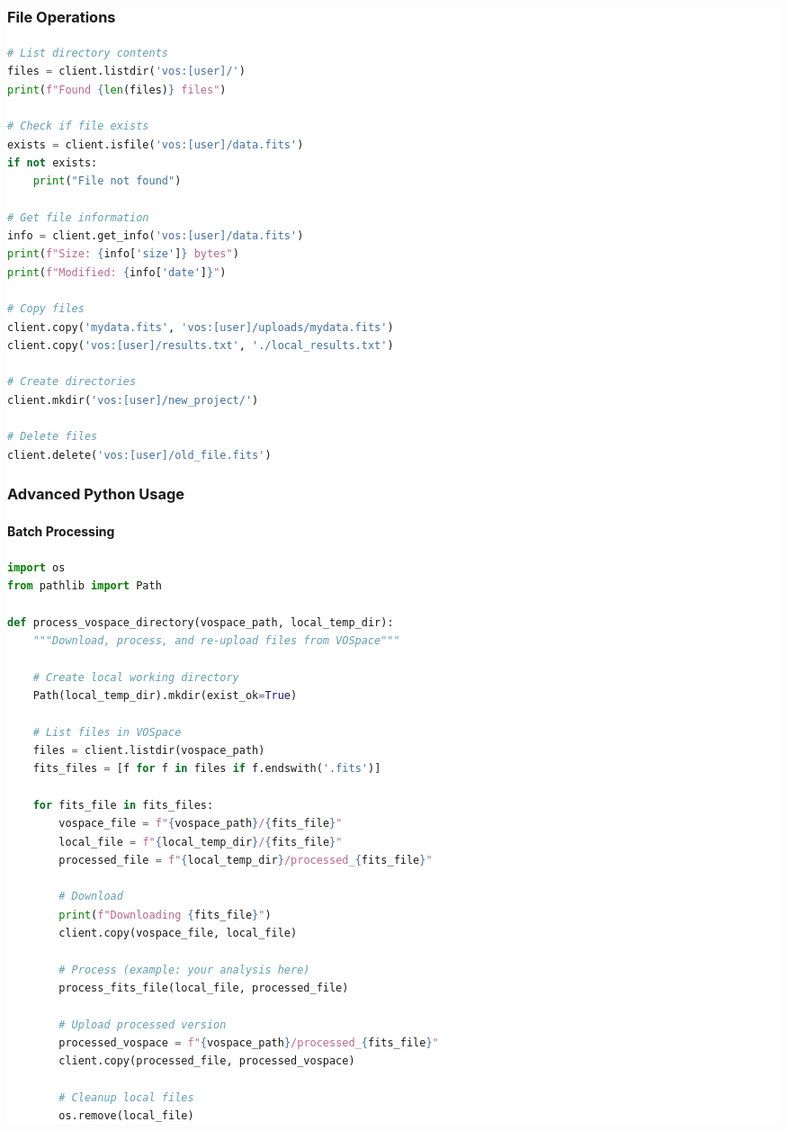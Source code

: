 ### File Operations

```python
# List directory contents
files = client.listdir('vos:[user]/')
print(f"Found {len(files)} files")

# Check if file exists
exists = client.isfile('vos:[user]/data.fits')
if not exists:
    print("File not found")

# Get file information
info = client.get_info('vos:[user]/data.fits')
print(f"Size: {info['size']} bytes")
print(f"Modified: {info['date']}")

# Copy files
client.copy('mydata.fits', 'vos:[user]/uploads/mydata.fits')
client.copy('vos:[user]/results.txt', './local_results.txt')

# Create directories
client.mkdir('vos:[user]/new_project/')

# Delete files
client.delete('vos:[user]/old_file.fits')
```

### Advanced Python Usage

#### Batch Processing

```python
import os
from pathlib import Path

def process_vospace_directory(vospace_path, local_temp_dir):
    """Download, process, and re-upload files from VOSpace"""
    
    # Create local working directory
    Path(local_temp_dir).mkdir(exist_ok=True)
    
    # List files in VOSpace
    files = client.listdir(vospace_path)
    fits_files = [f for f in files if f.endswith('.fits')]
    
    for fits_file in fits_files:
        vospace_file = f"{vospace_path}/{fits_file}"
        local_file = f"{local_temp_dir}/{fits_file}"
        processed_file = f"{local_temp_dir}/processed_{fits_file}"
        
        # Download
        print(f"Downloading {fits_file}")
        client.copy(vospace_file, local_file)
        
        # Process (example: your analysis here)
        process_fits_file(local_file, processed_file)
        
        # Upload processed version
        processed_vospace = f"{vospace_path}/processed_{fits_file}"
        client.copy(processed_file, processed_vospace)
        
        # Cleanup local files
        os.remove(local_file)
```